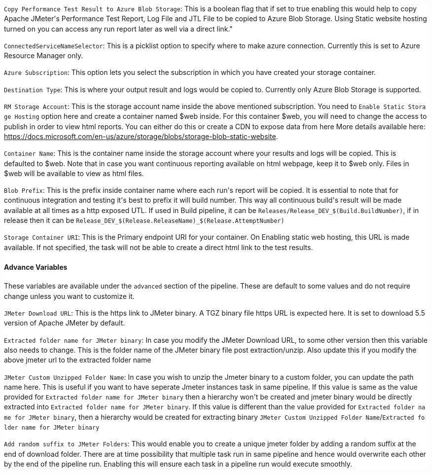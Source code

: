 `Copy Performance Test Result to Azure Blob Storage`: This is a boolean flag that if set to true enabling this would help to copy Apache JMeter's Performance Test Report, Log File and JTL File to be copied to Azure Blob Storage. Using Static website hosting turned on you can access any run report later as well via a direct link."

`ConnectedServiceNameSelector`: This is a picklist option to specify where to make azure connection. Currently this is set to Azure Resource Manager only.

`Azure Subscription`: This option lets you select the subscription in which you have created your storage container.

`Destination Type`: This is where your output result and logs would be copied to. Currently only Azure Blob Storage is supported.

`RM Storage Account`: This is the storage account name inside the above mentioned subscription. You need to `Enable Static Storage Hosting` option here and create a container named $web inside. For this container $web, you will need to change the access to publish in order to view html reports. You can either do this or create a CDN to expose data from here More details available here: https://docs.microsoft.com/en-us/azure/storage/blobs/storage-blob-static-website.

`Container Name`: This is the container name inside the storage account where your results and logs will be copied. This is defaulted to $web. Note that in case you want continuous reporting available on html webpage, keep it to $web only. Files in $web will be available to view as html files.

`Blob Prefix`: This is the prefix inside container name where each run's report will be copied. It is essential to note that for continuous integration and testing it's best to prefix it will build number. This way all continuous build's result will be made available at all times as a http exposed UTL. If used in Build pipeline, it can be `Releases/Release_DEV_$(Build.BuildNumber)`, if in release then it can be `Release_DEV_$(Release.ReleaseName)_$(Release.AttemptNumber)`

`Storage Container URI`: This is the Primary endpoint URI for your container. On Enabling static web hosting, this URL is made available. If not specified, the task will not be able to create a direct html link to the test results.

#### Advance Variables
These variables are available under the `advanced` section of the pipeline. These are default to some values and do not require change unless you want to customize it.

`JMeter Download URL`: This is the https link to JMeter binary. A TGZ binary file https URL is expected here. It is set to download 5.5 version of Apache JMeter by default.

`Extracted folder name for JMeter binary`: In case you modify the JMeter Download URL, to some other version then this variable also needs to change. This is the folder name of the JMeter binary file post extraction/unzip. Also update this if you modify the above jmeter url to the extracted folder name

`JMeter Custom Unzipped Folder Name`: In case you wish to unzip the Jmeter binary to a custom folder, you can update the path name here. This is useful if you want to have seperate Jmeter instances task in same pipeline. If this value is same as the value provided for `Extracted folder name for JMeter binary` then a hierarchy won't be created and jmeter binary would be directly extracted into `Extracted folder name for JMeter binary`. If this value is different than the value provided for `Extracted folder name for JMeter binary`, then a hierarchy would be created for extracting binary `JMeter Custom Unzipped Folder Name`/`Extracted folder name for JMeter binary`

`Add random suffix to JMeter Folders`: This would enable you to create a unique jmeter folder by adding a random suffix at the end of download folder. There are at time possibility that multiple task run in same pipeline and hence would overwrite each other by the end of the pipeline run. Enabling this will ensure each task in a pipeline run would execute smoothly.
